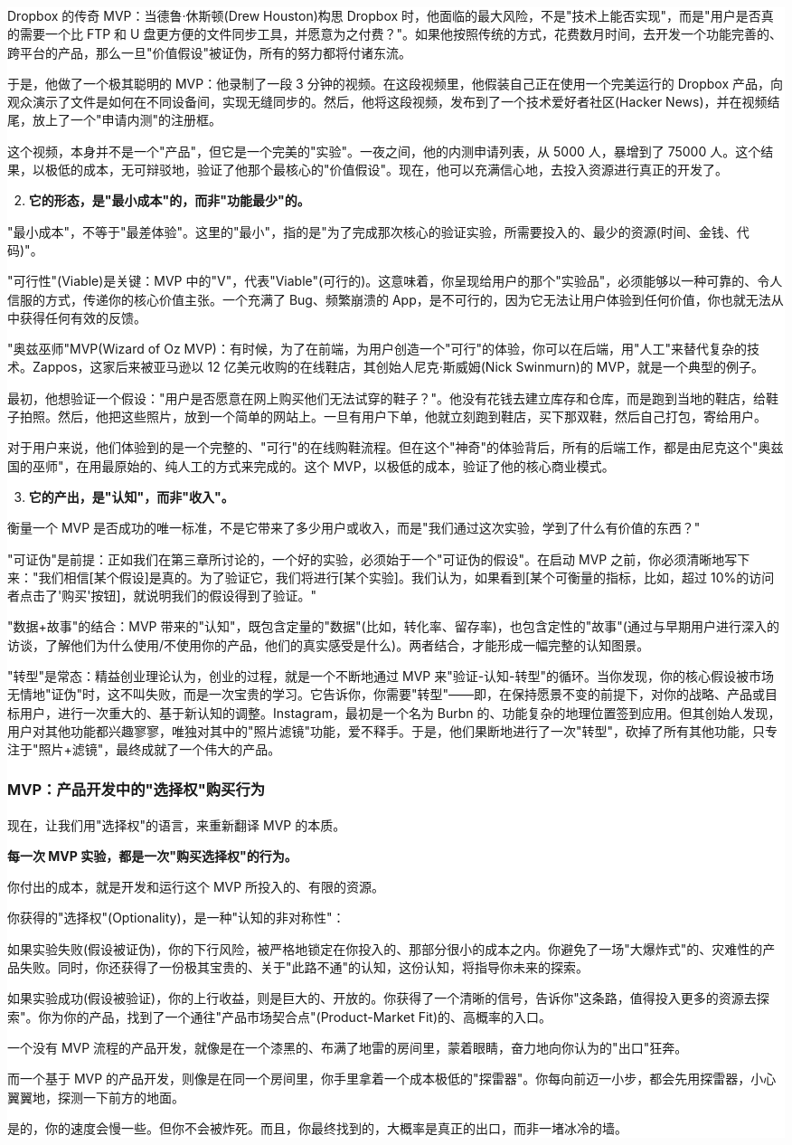 Dropbox 的传奇 MVP：当德鲁·休斯顿(Drew Houston)构思 Dropbox 时，他面临的最大风险，不是"技术上能否实现"，而是"用户是否真的需要一个比 FTP 和 U 盘更方便的文件同步工具，并愿意为之付费？"。如果他按照传统的方式，花费数月时间，去开发一个功能完善的、跨平台的产品，那么一旦"价值假设"被证伪，所有的努力都将付诸东流。

于是，他做了一个极其聪明的 MVP：他录制了一段 3 分钟的视频。在这段视频里，他假装自己正在使用一个完美运行的 Dropbox 产品，向观众演示了文件是如何在不同设备间，实现无缝同步的。然后，他将这段视频，发布到了一个技术爱好者社区(Hacker News)，并在视频结尾，放上了一个"申请内测"的注册框。

这个视频，本身并不是一个"产品"，但它是一个完美的"实验"。一夜之间，他的内测申请列表，从 5000 人，暴增到了 75000 人。这个结果，以极低的成本，无可辩驳地，验证了他那个最核心的"价值假设"。现在，他可以充满信心地，去投入资源进行真正的开发了。

2. **它的形态，是"最小成本"的，而非"功能最少"的。**

"最小成本"，不等于"最差体验"。这里的"最小"，指的是"为了完成那次核心的验证实验，所需要投入的、最少的资源(时间、金钱、代码)"。

"可行性"(Viable)是关键：MVP 中的"V"，代表"Viable"(可行的)。这意味着，你呈现给用户的那个"实验品"，必须能够以一种可靠的、令人信服的方式，传递你的核心价值主张。一个充满了 Bug、频繁崩溃的 App，是不可行的，因为它无法让用户体验到任何价值，你也就无法从中获得任何有效的反馈。

"奥兹巫师"MVP(Wizard of Oz MVP)：有时候，为了在前端，为用户创造一个"可行"的体验，你可以在后端，用"人工"来替代复杂的技术。Zappos，这家后来被亚马逊以 12 亿美元收购的在线鞋店，其创始人尼克·斯威姆(Nick Swinmurn)的 MVP，就是一个典型的例子。

最初，他想验证一个假设："用户是否愿意在网上购买他们无法试穿的鞋子？"。他没有花钱去建立库存和仓库，而是跑到当地的鞋店，给鞋子拍照。然后，他把这些照片，放到一个简单的网站上。一旦有用户下单，他就立刻跑到鞋店，买下那双鞋，然后自己打包，寄给用户。

对于用户来说，他们体验到的是一个完整的、"可行"的在线购鞋流程。但在这个"神奇"的体验背后，所有的后端工作，都是由尼克这个"奥兹国的巫师"，在用最原始的、纯人工的方式来完成的。这个 MVP，以极低的成本，验证了他的核心商业模式。

3. **它的产出，是"认知"，而非"收入"。**

衡量一个 MVP 是否成功的唯一标准，不是它带来了多少用户或收入，而是"我们通过这次实验，学到了什么有价值的东西？"

"可证伪"是前提：正如我们在第三章所讨论的，一个好的实验，必须始于一个"可证伪的假设"。在启动 MVP 之前，你必须清晰地写下来："我们相信[某个假设]是真的。为了验证它，我们将进行[某个实验]。我们认为，如果看到[某个可衡量的指标，比如，超过 10%的访问者点击了'购买'按钮]，就说明我们的假设得到了验证。"

"数据+故事"的结合：MVP 带来的"认知"，既包含定量的"数据"(比如，转化率、留存率)，也包含定性的"故事"(通过与早期用户进行深入的访谈，了解他们为什么使用/不使用你的产品，他们的真实感受是什么)。两者结合，才能形成一幅完整的认知图景。

"转型"是常态：精益创业理论认为，创业的过程，就是一个不断地通过 MVP 来"验证-认知-转型"的循环。当你发现，你的核心假设被市场无情地"证伪"时，这不叫失败，而是一次宝贵的学习。它告诉你，你需要"转型"——即，在保持愿景不变的前提下，对你的战略、产品或目标用户，进行一次重大的、基于新认知的调整。Instagram，最初是一个名为 Burbn 的、功能复杂的地理位置签到应用。但其创始人发现，用户对其他功能都兴趣寥寥，唯独对其中的"照片滤镜"功能，爱不释手。于是，他们果断地进行了一次"转型"，砍掉了所有其他功能，只专注于"照片+滤镜"，最终成就了一个伟大的产品。

### MVP：产品开发中的"选择权"购买行为

现在，让我们用"选择权"的语言，来重新翻译 MVP 的本质。

**每一次 MVP 实验，都是一次"购买选择权"的行为。**

你付出的成本，就是开发和运行这个 MVP 所投入的、有限的资源。

你获得的"选择权"(Optionality)，是一种"认知的非对称性"：

如果实验失败(假设被证伪)，你的下行风险，被严格地锁定在你投入的、那部分很小的成本之内。你避免了一场"大爆炸式"的、灾难性的产品失败。同时，你还获得了一份极其宝贵的、关于"此路不通"的认知，这份认知，将指导你未来的探索。

如果实验成功(假设被验证)，你的上行收益，则是巨大的、开放的。你获得了一个清晰的信号，告诉你"这条路，值得投入更多的资源去探索"。你为你的产品，找到了一个通往"产品市场契合点"(Product-Market Fit)的、高概率的入口。

一个没有 MVP 流程的产品开发，就像是在一个漆黑的、布满了地雷的房间里，蒙着眼睛，奋力地向你认为的"出口"狂奔。

而一个基于 MVP 的产品开发，则像是在同一个房间里，你手里拿着一个成本极低的"探雷器"。你每向前迈一小步，都会先用探雷器，小心翼翼地，探测一下前方的地面。

是的，你的速度会慢一些。但你不会被炸死。而且，你最终找到的，大概率是真正的出口，而非一堵冰冷的墙。
